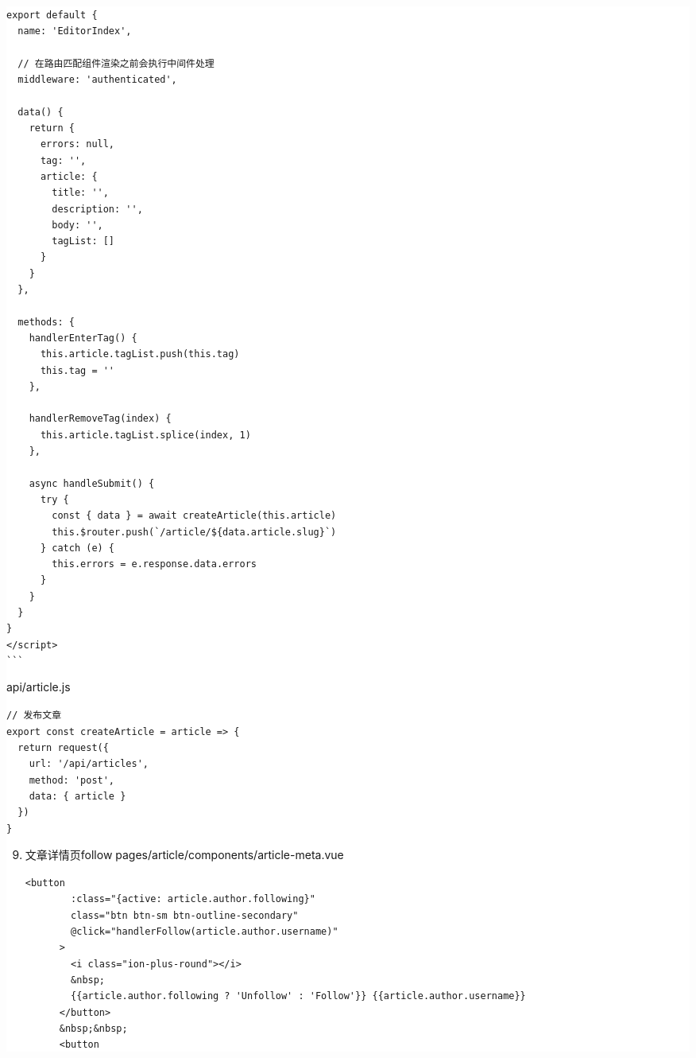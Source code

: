     export default {
      name: 'EditorIndex',
    
      // 在路由匹配组件渲染之前会执行中间件处理
      middleware: 'authenticated',
    
      data() {
        return {
          errors: null,
          tag: '',
          article: {
            title: '',
            description: '',
            body: '',
            tagList: []
          }
        }
      },
    
      methods: {
        handlerEnterTag() {
          this.article.tagList.push(this.tag)
          this.tag = ''
        },
    
        handlerRemoveTag(index) {
          this.article.tagList.splice(index, 1)
        },
    
        async handleSubmit() {
          try {
            const { data } = await createArticle(this.article)
            this.$router.push(`/article/${data.article.slug}`)
          } catch (e) {
            this.errors = e.response.data.errors
          }
        }
      }
    }
    </script>
    ```
   api/article.js
   ```base
   // 发布文章
   export const createArticle = article => {
     return request({
       url: '/api/articles',
       method: 'post',
       data: { article }
     })
   }
   ```
  
9. 文章详情页follow
    pages/article/components/article-meta.vue
    ```base
    <button
            :class="{active: article.author.following}"
            class="btn btn-sm btn-outline-secondary"
            @click="handlerFollow(article.author.username)"
          >
            <i class="ion-plus-round"></i>
            &nbsp;
            {{article.author.following ? 'Unfollow' : 'Follow'}} {{article.author.username}}
          </button>
          &nbsp;&nbsp;
          <button